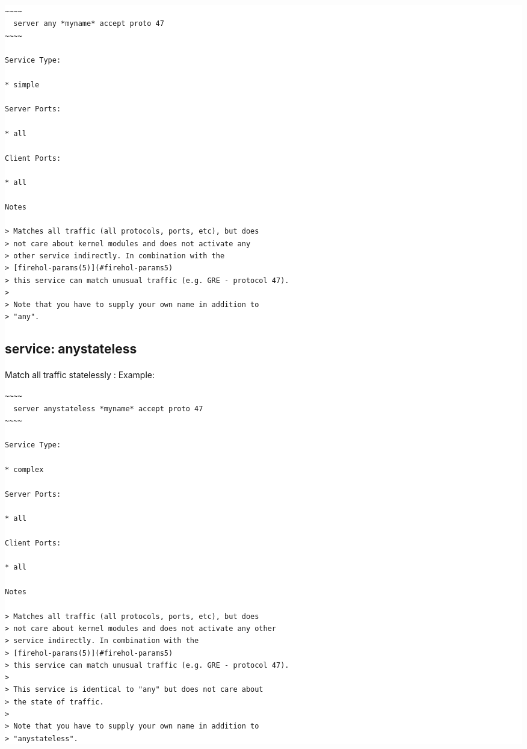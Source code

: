     ~~~~
      server any *myname* accept proto 47
    ~~~~

    Service Type:

    * simple

    Server Ports:

    * all

    Client Ports:

    * all

    Notes

    > Matches all traffic (all protocols, ports, etc), but does
    > not care about kernel modules and does not activate any
    > other service indirectly. In combination with the
    > [firehol-params(5)](#firehol-params5)
    > this service can match unusual traffic (e.g. GRE - protocol 47).
    > 
    > Note that you have to supply your own name in addition to
    > "any".

## service: anystateless

Match all traffic statelessly
:   Example:

    ~~~~
      server anystateless *myname* accept proto 47
    ~~~~

    Service Type:

    * complex

    Server Ports:

    * all

    Client Ports:

    * all

    Notes

    > Matches all traffic (all protocols, ports, etc), but does
    > not care about kernel modules and does not activate any other
    > service indirectly. In combination with the
    > [firehol-params(5)](#firehol-params5)
    > this service can match unusual traffic (e.g. GRE - protocol 47).
    > 
    > This service is identical to "any" but does not care about
    > the state of traffic.
    > 
    > Note that you have to supply your own name in addition to
    > "anystateless".
